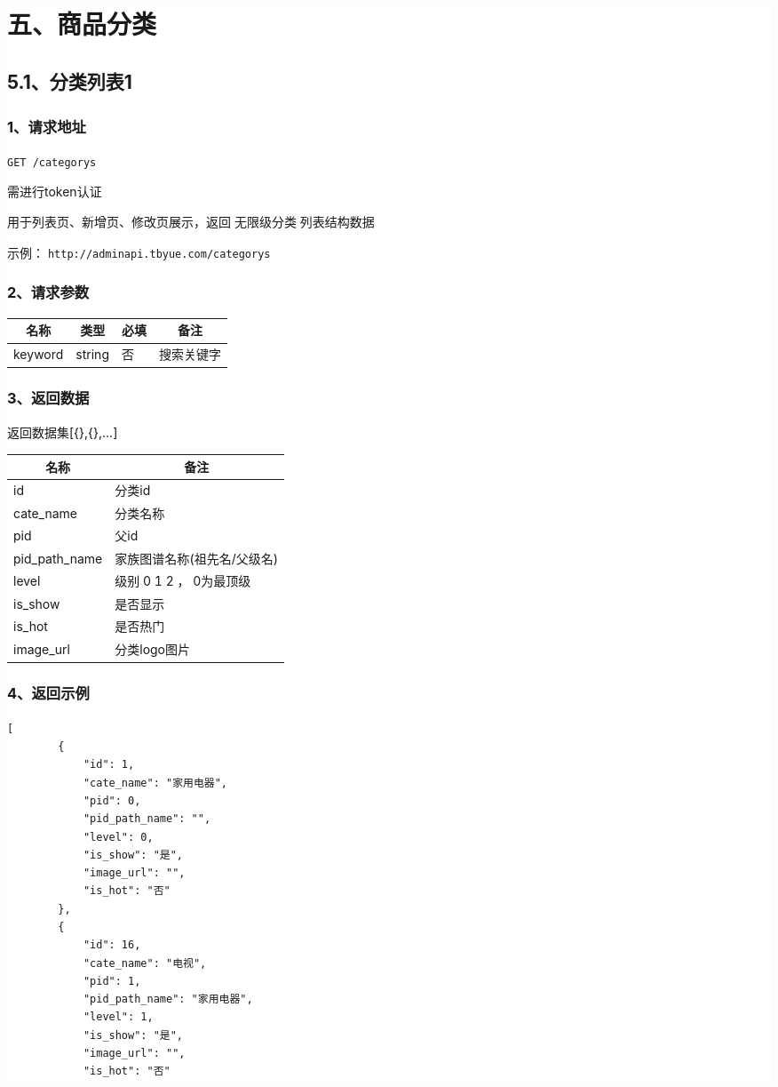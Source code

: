 # 五、商品分类

## 5.1、分类列表1

### 1、请求地址

`GET /categorys`

需进行token认证

用于列表页、新增页、修改页展示，返回 无限级分类 列表结构数据

示例： `http://adminapi.tbyue.com/categorys`

### 2、请求参数

| 名称    | 类型   | 必填 | 备注       |
| ------- | ------ | ---- | ---------- |
| keyword | string | 否   | 搜索关键字 |

### 3、返回数据

返回数据集[{},{},...]  

| 名称          | 备注                        |
| ------------- | --------------------------- |
| id            | 分类id                      |
| cate_name     | 分类名称                    |
| pid           | 父id                        |
| pid_path_name | 家族图谱名称(祖先名/父级名) |
| level         | 级别 0 1 2 ， 0为最顶级     |
| is_show       | 是否显示                    |
| is_hot        | 是否热门                    |
| image_url     | 分类logo图片                |

### 4、返回示例

```
[
        {
            "id": 1,
            "cate_name": "家用电器",
            "pid": 0,
            "pid_path_name": "",
            "level": 0,
            "is_show": "是",
            "image_url": "",
            "is_hot": "否"
        },
        {
            "id": 16,
            "cate_name": "电视",
            "pid": 1,
            "pid_path_name": "家用电器",
            "level": 1,
            "is_show": "是",
            "image_url": "",
            "is_hot": "否"
```